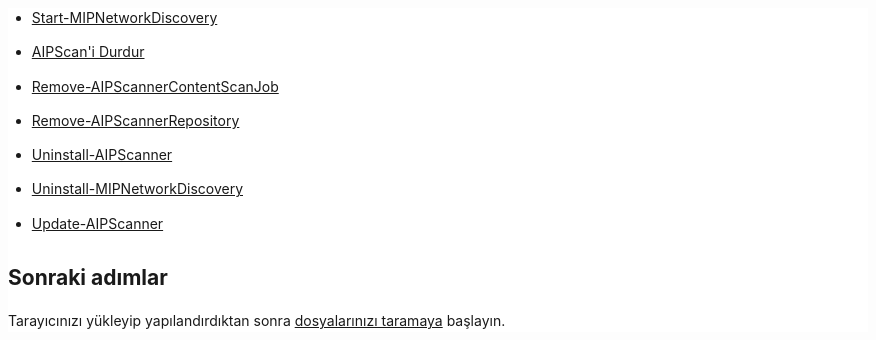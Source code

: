 - [Start-MIPNetworkDiscovery](/powershell/module/azureinformationprotection/Start-MIPNetworkDiscovery)

- [AIPScan'i Durdur](/powershell/module/azureinformationprotection/Stop-AIPScan)

- [Remove-AIPScannerContentScanJob](/powershell/module/azureinformationprotection/remove-aipscannercontentscanjob)

- [Remove-AIPScannerRepository](/powershell/module/azureinformationprotection/remove-aipscannerrepository)

- [Uninstall-AIPScanner](/powershell/module/azureinformationprotection/Uninstall-AIPScanner)

- [Uninstall-MIPNetworkDiscovery](/powershell/module/azureinformationprotection/Uninstall-MIPNetworkDiscovery)

- [Update-AIPScanner](/powershell/module/azureinformationprotection/Update-AIPScanner)


## <a name="next-steps"></a>Sonraki adımlar

Tarayıcınızı yükleyip yapılandırdıktan sonra [dosyalarınızı taramaya](deploy-scanner-manage.md) başlayın.